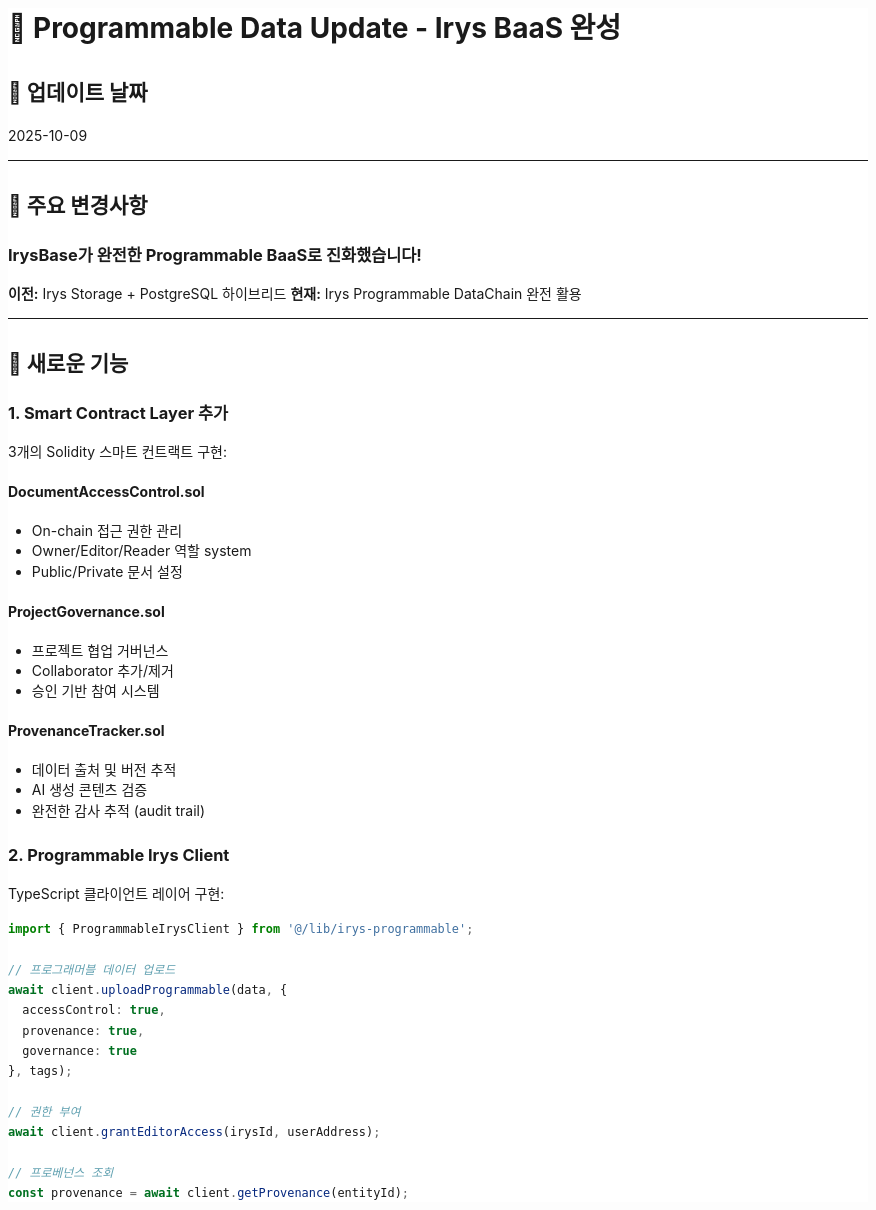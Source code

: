 # 🎯 Programmable Data Update - Irys BaaS 완성

## 📅 업데이트 날짜
2025-10-09

---

## 🎉 주요 변경사항

### IrysBase가 완전한 Programmable BaaS로 진화했습니다!

**이전:** Irys Storage + PostgreSQL 하이브리드
**현재:** Irys Programmable DataChain 완전 활용

---

## 🚀 새로운 기능

### 1. Smart Contract Layer 추가

3개의 Solidity 스마트 컨트랙트 구현:

#### DocumentAccessControl.sol
- On-chain 접근 권한 관리
- Owner/Editor/Reader 역할 system
- Public/Private 문서 설정

#### ProjectGovernance.sol
- 프로젝트 협업 거버넌스
- Collaborator 추가/제거
- 승인 기반 참여 시스템

#### ProvenanceTracker.sol
- 데이터 출처 및 버전 추적
- AI 생성 콘텐츠 검증
- 완전한 감사 추적 (audit trail)

### 2. Programmable Irys Client

TypeScript 클라이언트 레이어 구현:

```typescript
import { ProgrammableIrysClient } from '@/lib/irys-programmable';

// 프로그래머블 데이터 업로드
await client.uploadProgrammable(data, {
  accessControl: true,
  provenance: true,
  governance: true
}, tags);

// 권한 부여
await client.grantEditorAccess(irysId, userAddress);

// 프로베넌스 조회
const provenance = await client.getProvenance(entityId);
```

